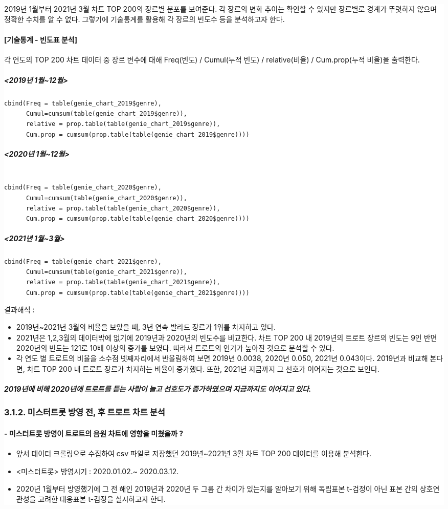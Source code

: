 2019년 1월부터 2021년 3월 차트 TOP 200의 장르별 분포를 보여준다. 각 장르의 변화 추이는 확인할 수 있지만 장르별로 경계가 뚜렷하지 않으며 정확한 수치를 알 수 없다. 그렇기에 기술통계를 활용해 각 장르의 빈도수 등을 분석하고자 한다.

#### [__기술통계 - 빈도표 분석__]

각 연도의 TOP 200 차트 데이터 중 장르 변수에 대해 Freq(빈도) / Cumul(누적 빈도) / relative(비율) / Cum.prop(누적 비율)을 출력한다.

##### <2019년 1월~12월>
```{r}
cbind(Freq = table(genie_chart_2019$genre),
      Cumul=cumsum(table(genie_chart_2019$genre)),
      relative = prop.table(table(genie_chart_2019$genre)),
      Cum.prop = cumsum(prop.table(table(genie_chart_2019$genre))))

```

##### <2020년 1월~12월>

```{r}

cbind(Freq = table(genie_chart_2020$genre),
      Cumul=cumsum(table(genie_chart_2020$genre)),
      relative = prop.table(table(genie_chart_2020$genre)),
      Cum.prop = cumsum(prop.table(table(genie_chart_2020$genre))))

```

##### <2021년 1월~3월>

```{r}
cbind(Freq = table(genie_chart_2021$genre),
      Cumul=cumsum(table(genie_chart_2021$genre)),
      relative = prop.table(table(genie_chart_2021$genre)),
      Cum.prop = cumsum(prop.table(table(genie_chart_2021$genre))))
```

결과해석 :

+ 2019년~2021년 3월의 비율을 보았을 때, 3년 연속 발라드 장르가 1위를 차지하고 있다.
+ 2021년은 1,2,3월의 데이터밖에 없기에 2019년과 2020년의 빈도수를 비교한다. 차트 TOP 200 내 2019년의 트로트 장르의 빈도는 9인 반면 2020년의 빈도는 121로 10배 이상의 증가를 보였다. 따라서 트로트의 인기가 높아진 것으로 분석할 수 있다.
+ 각 연도 별 트로트의 비율을 소수점 넷째자리에서 반올림하여 보면 2019년 0.0038, 2020년 0.050, 2021년 0.043이다. 2019년과 비교해 본다면, 차트 TOP 200 내 트로트 장르가 차지하는 비율이 증가했다. 또한, 2021년 지금까지 그 선호가 이어지는 것으로 보인다.

##### __2019년에 비해 2020년에 트로트를 듣는 사람이 늘고 선호도가 증가하였으며 지금까지도 이어지고 있다.__

### 3.1.2. __미스터트롯 방영 전, 후 트로트 차트 분석__

#### - 미스터트롯 방영이 트로트의 음원 차트에 영향을 미쳤을까 ?

+ 앞서 데이터 크롤링으로 수집하여 csv 파일로 저장했던 2019년~2021년 3월 차트 TOP 200 데이터를 이용해 분석한다. 
+ <미스터트롯> 방영시기 : 2020.01.02.~ 2020.03.12.

+ 2020년 1월부터 방영했기에 그 전 해인 2019년과 2020년 두 그룹 간 차이가 있는지를 알아보기 위해 독립표본 t-검정이 아닌 표본 간의 상호연관성을 고려한 대응표본 t-검정을 실시하고자 한다.
